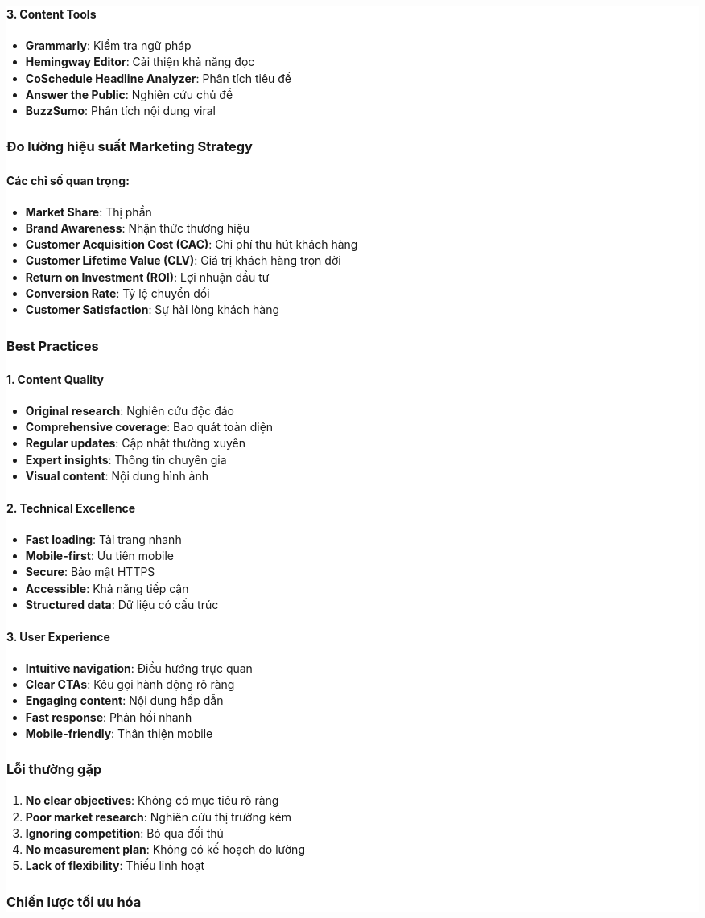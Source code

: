 #### 3. Content Tools
- **Grammarly**: Kiểm tra ngữ pháp
- **Hemingway Editor**: Cải thiện khả năng đọc
- **CoSchedule Headline Analyzer**: Phân tích tiêu đề
- **Answer the Public**: Nghiên cứu chủ đề
- **BuzzSumo**: Phân tích nội dung viral

### Đo lường hiệu suất Marketing Strategy

#### Các chỉ số quan trọng:
- **Market Share**: Thị phần
- **Brand Awareness**: Nhận thức thương hiệu
- **Customer Acquisition Cost (CAC)**: Chi phí thu hút khách hàng
- **Customer Lifetime Value (CLV)**: Giá trị khách hàng trọn đời
- **Return on Investment (ROI)**: Lợi nhuận đầu tư
- **Conversion Rate**: Tỷ lệ chuyển đổi
- **Customer Satisfaction**: Sự hài lòng khách hàng

### Best Practices

#### 1. Content Quality
- **Original research**: Nghiên cứu độc đáo
- **Comprehensive coverage**: Bao quát toàn diện
- **Regular updates**: Cập nhật thường xuyên
- **Expert insights**: Thông tin chuyên gia
- **Visual content**: Nội dung hình ảnh

#### 2. Technical Excellence
- **Fast loading**: Tải trang nhanh
- **Mobile-first**: Ưu tiên mobile
- **Secure**: Bảo mật HTTPS
- **Accessible**: Khả năng tiếp cận
- **Structured data**: Dữ liệu có cấu trúc

#### 3. User Experience
- **Intuitive navigation**: Điều hướng trực quan
- **Clear CTAs**: Kêu gọi hành động rõ ràng
- **Engaging content**: Nội dung hấp dẫn
- **Fast response**: Phản hồi nhanh
- **Mobile-friendly**: Thân thiện mobile

### Lỗi thường gặp

1. **No clear objectives**: Không có mục tiêu rõ ràng
2. **Poor market research**: Nghiên cứu thị trường kém
3. **Ignoring competition**: Bỏ qua đối thủ
4. **No measurement plan**: Không có kế hoạch đo lường
5. **Lack of flexibility**: Thiếu linh hoạt

### Chiến lược tối ưu hóa
